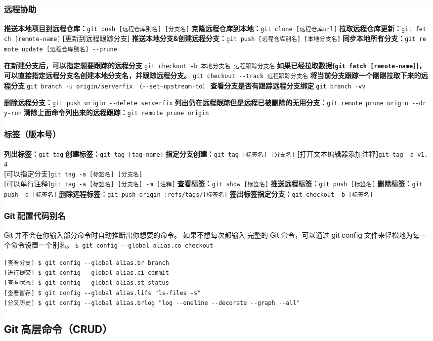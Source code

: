 

### 远程协助

**推送本地项目到远程仓库：**`git push [远程仓库别名] [分支名]`
**克隆远程仓库到本地：**`git clone [远程仓库url]`
**拉取远程仓库更新：**`git fetch [remote-name]`  [更新到远程跟踪分支]
**推送本地分支&创建远程分支：**`git push [远程仓库别名] [本地分支名]`
**同步本地所有分支：**`git remote update [远程仓库别名] --prune`

**在新建分支后，可以指定想要跟踪的远程分支**
`git checkout -b 本地分支名 远程跟踪分支名`
**如果已经拉取数据(`git fatch [remote-name]`)，可以直接指定远程分支名创建本地分支名，并跟踪远程分支。**
`git checkout --track 远程跟踪分支名`
**将当前分支跟踪一个刚刚拉取下来的远程分支**
`git branch -u origin/serverfix （--set-upstream-to）`
**查看分支是否有跟踪远程分支绑定**
`git branch -vv`

**删除远程分支：**`git push origin --delete serverfix`
**列出仍在远程跟踪但是远程已被删除的无用分支：**`git remote prune origin --dry-run` 
**清除上面命令列出来的远程跟踪：**`git remote prune origin`



### 标签（版本号）

**列出标签：**`git tag`
**创建标签：**`git tag [tag-name]`
**指定分支创建：**`git tag [标签名] [分支名]`
[打开文本编辑器添加注释]`git tag -a v1.4`  
[可以指定分支]`git tag -a [标签名] [分支名]` 	
[可以单行注释]`git tag -a [标签名] [分支名] -m [注释]` 
**查看标签：**`git show [标签名]`
**推送远程标签：**`git push [标签名]`
**删除标签：**`git push -d [标签名]`
**删除远程标签：**`git push origin :refs/tags/[标签名]`
**签出标签指定分支：**`git checkout -b [标签名]`



### Git 配置代码别名

Git 并不会在你输入部分命令时自动推断出你想要的命令。 如果不想每次都输入 完整的 Git 命令，可以通过 git config 文件来轻松地为每一个命令设置一个别名。 `$ git config --global alias.co checkout` 

~~~ja
[查看分支] $ git config --global alias.br branch
[进行提交] $ git config --global alias.ci commit
[查看状态] $ git config --global alias.st status
[查看暂存] $ git config --global alias.lifs "ls-files -s"
[分叉历史] $ git config --global alias.brlog "log --oneline --decorate --graph --all"
~~~

## Git 高层命令（CRUD）
